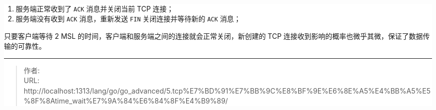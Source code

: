 1. 服务端正常收到了 `ACK` 消息并关闭当前 TCP 连接；
2. 服务端没有收到 `ACK` 消息，重新发送 `FIN` 关闭连接并等待新的 `ACK` 消息；

只要客户端等待 2 MSL 的时间，客户端和服务端之间的连接就会正常关闭，新创建的 TCP 连接收到影响的概率也微乎其微，保证了数据传输的可靠性。

---

> 作者:   
> URL: http://localhost:1313/lang/go/go_advanced/5.tcp%E7%BD%91%E7%BB%9C%E8%BF%9E%E6%8E%A5%E4%BB%A5%E5%8F%8Atime_wait%E7%9A%84%E6%84%8F%E4%B9%89/  

